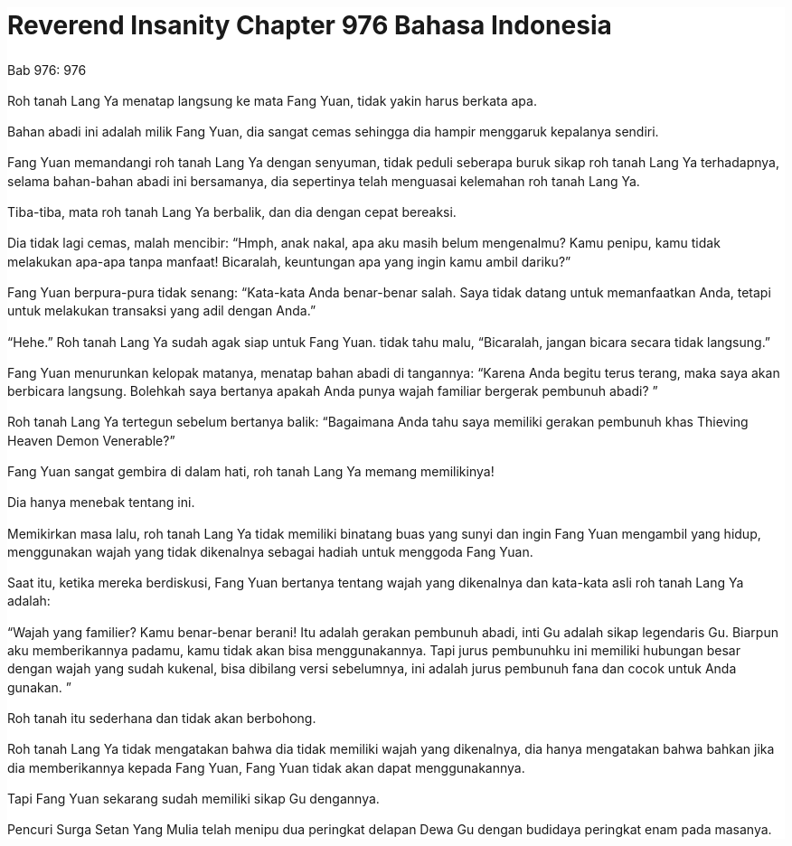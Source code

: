 # Reverend Insanity Chapter 976 Bahasa Indonesia

Bab 976: 976

Roh tanah Lang Ya menatap langsung ke mata Fang Yuan, tidak yakin harus berkata apa.

Bahan abadi ini adalah milik Fang Yuan, dia sangat cemas sehingga dia hampir menggaruk kepalanya sendiri.

Fang Yuan memandangi roh tanah Lang Ya dengan senyuman, tidak peduli seberapa buruk sikap roh tanah Lang Ya terhadapnya, selama bahan-bahan abadi ini bersamanya, dia sepertinya telah menguasai kelemahan roh tanah Lang Ya.

Tiba-tiba, mata roh tanah Lang Ya berbalik, dan dia dengan cepat bereaksi.

Dia tidak lagi cemas, malah mencibir: “Hmph, anak nakal, apa aku masih belum mengenalmu? Kamu penipu, kamu tidak melakukan apa-apa tanpa manfaat! Bicaralah, keuntungan apa yang ingin kamu ambil dariku?”

Fang Yuan berpura-pura tidak senang: “Kata-kata Anda benar-benar salah. Saya tidak datang untuk memanfaatkan Anda, tetapi untuk melakukan transaksi yang adil dengan Anda.”

“Hehe.” Roh tanah Lang Ya sudah agak siap untuk Fang Yuan. tidak tahu malu, “Bicaralah, jangan bicara secara tidak langsung.”

Fang Yuan menurunkan kelopak matanya, menatap bahan abadi di tangannya: “Karena Anda begitu terus terang, maka saya akan berbicara langsung. Bolehkah saya bertanya apakah Anda punya wajah familiar bergerak pembunuh abadi? ”

Roh tanah Lang Ya tertegun sebelum bertanya balik: “Bagaimana Anda tahu saya memiliki gerakan pembunuh khas Thieving Heaven Demon Venerable?”

Fang Yuan sangat gembira di dalam hati, roh tanah Lang Ya memang memilikinya!

Dia hanya menebak tentang ini.

Memikirkan masa lalu, roh tanah Lang Ya tidak memiliki binatang buas yang sunyi dan ingin Fang Yuan mengambil yang hidup, menggunakan wajah yang tidak dikenalnya sebagai hadiah untuk menggoda Fang Yuan.

Saat itu, ketika mereka berdiskusi, Fang Yuan bertanya tentang wajah yang dikenalnya dan kata-kata asli roh tanah Lang Ya adalah:

“Wajah yang familier? Kamu benar-benar berani! Itu adalah gerakan pembunuh abadi, inti Gu adalah sikap legendaris Gu. Biarpun aku memberikannya padamu, kamu tidak akan bisa menggunakannya. Tapi jurus pembunuhku ini memiliki hubungan besar dengan wajah yang sudah kukenal, bisa dibilang versi sebelumnya, ini adalah jurus pembunuh fana dan cocok untuk Anda gunakan. ”

Roh tanah itu sederhana dan tidak akan berbohong.

Roh tanah Lang Ya tidak mengatakan bahwa dia tidak memiliki wajah yang dikenalnya, dia hanya mengatakan bahwa bahkan jika dia memberikannya kepada Fang Yuan, Fang Yuan tidak akan dapat menggunakannya.

Tapi Fang Yuan sekarang sudah memiliki sikap Gu dengannya.

Pencuri Surga Setan Yang Mulia telah menipu dua peringkat delapan Dewa Gu dengan budidaya peringkat enam pada masanya.
